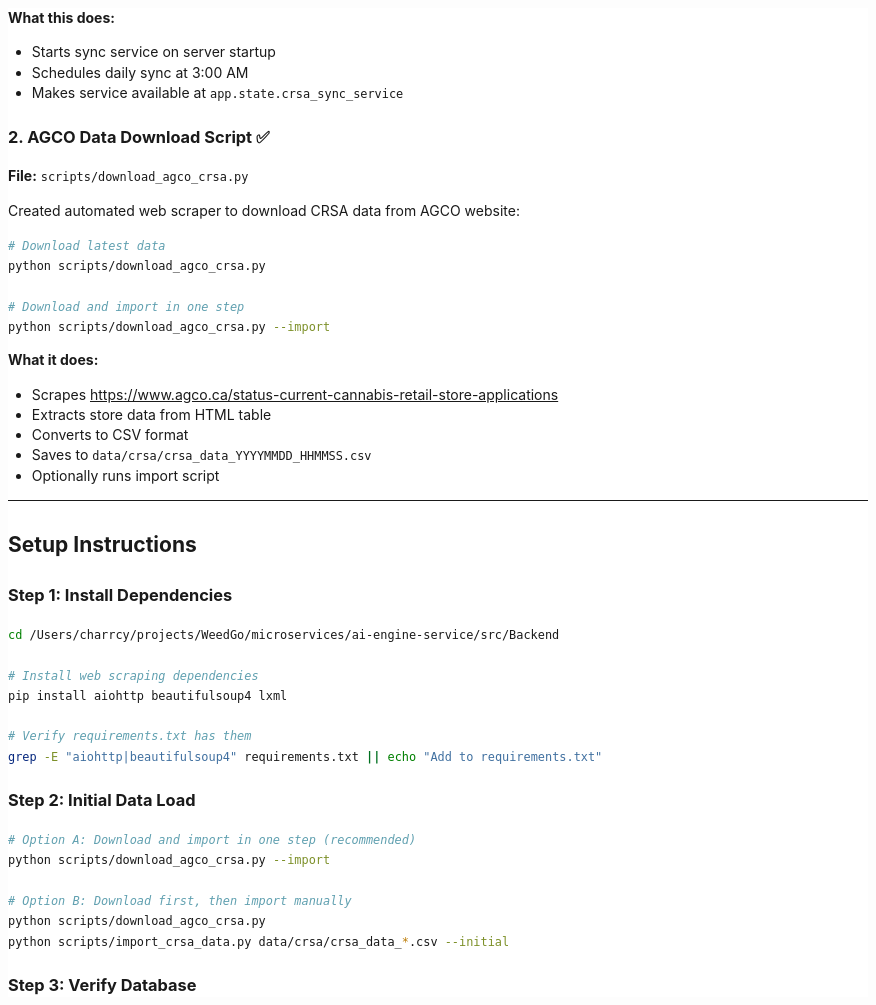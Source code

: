 **What this does:**
- Starts sync service on server startup
- Schedules daily sync at 3:00 AM
- Makes service available at `app.state.crsa_sync_service`

### 2. AGCO Data Download Script ✅

**File:** `scripts/download_agco_crsa.py`

Created automated web scraper to download CRSA data from AGCO website:

```bash
# Download latest data
python scripts/download_agco_crsa.py

# Download and import in one step
python scripts/download_agco_crsa.py --import
```

**What it does:**
- Scrapes https://www.agco.ca/status-current-cannabis-retail-store-applications
- Extracts store data from HTML table
- Converts to CSV format
- Saves to `data/crsa/crsa_data_YYYYMMDD_HHMMSS.csv`
- Optionally runs import script

---

## Setup Instructions

### Step 1: Install Dependencies

```bash
cd /Users/charrcy/projects/WeedGo/microservices/ai-engine-service/src/Backend

# Install web scraping dependencies
pip install aiohttp beautifulsoup4 lxml

# Verify requirements.txt has them
grep -E "aiohttp|beautifulsoup4" requirements.txt || echo "Add to requirements.txt"
```

### Step 2: Initial Data Load

```bash
# Option A: Download and import in one step (recommended)
python scripts/download_agco_crsa.py --import

# Option B: Download first, then import manually
python scripts/download_agco_crsa.py
python scripts/import_crsa_data.py data/crsa/crsa_data_*.csv --initial
```

### Step 3: Verify Database
